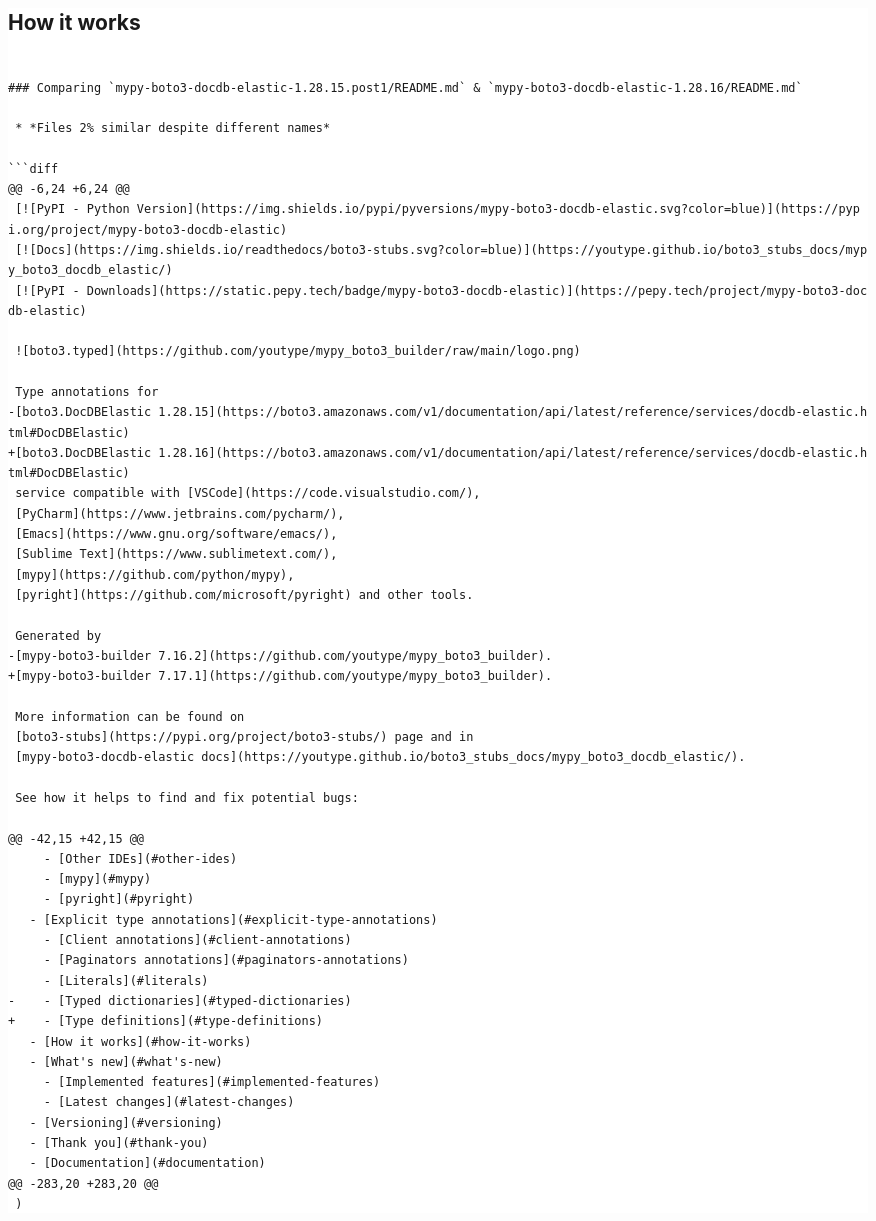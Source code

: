  <a id="how-it-works"></a>
 
 ## How it works
```

### Comparing `mypy-boto3-docdb-elastic-1.28.15.post1/README.md` & `mypy-boto3-docdb-elastic-1.28.16/README.md`

 * *Files 2% similar despite different names*

```diff
@@ -6,24 +6,24 @@
 [![PyPI - Python Version](https://img.shields.io/pypi/pyversions/mypy-boto3-docdb-elastic.svg?color=blue)](https://pypi.org/project/mypy-boto3-docdb-elastic)
 [![Docs](https://img.shields.io/readthedocs/boto3-stubs.svg?color=blue)](https://youtype.github.io/boto3_stubs_docs/mypy_boto3_docdb_elastic/)
 [![PyPI - Downloads](https://static.pepy.tech/badge/mypy-boto3-docdb-elastic)](https://pepy.tech/project/mypy-boto3-docdb-elastic)
 
 ![boto3.typed](https://github.com/youtype/mypy_boto3_builder/raw/main/logo.png)
 
 Type annotations for
-[boto3.DocDBElastic 1.28.15](https://boto3.amazonaws.com/v1/documentation/api/latest/reference/services/docdb-elastic.html#DocDBElastic)
+[boto3.DocDBElastic 1.28.16](https://boto3.amazonaws.com/v1/documentation/api/latest/reference/services/docdb-elastic.html#DocDBElastic)
 service compatible with [VSCode](https://code.visualstudio.com/),
 [PyCharm](https://www.jetbrains.com/pycharm/),
 [Emacs](https://www.gnu.org/software/emacs/),
 [Sublime Text](https://www.sublimetext.com/),
 [mypy](https://github.com/python/mypy),
 [pyright](https://github.com/microsoft/pyright) and other tools.
 
 Generated by
-[mypy-boto3-builder 7.16.2](https://github.com/youtype/mypy_boto3_builder).
+[mypy-boto3-builder 7.17.1](https://github.com/youtype/mypy_boto3_builder).
 
 More information can be found on
 [boto3-stubs](https://pypi.org/project/boto3-stubs/) page and in
 [mypy-boto3-docdb-elastic docs](https://youtype.github.io/boto3_stubs_docs/mypy_boto3_docdb_elastic/).
 
 See how it helps to find and fix potential bugs:
 
@@ -42,15 +42,15 @@
     - [Other IDEs](#other-ides)
     - [mypy](#mypy)
     - [pyright](#pyright)
   - [Explicit type annotations](#explicit-type-annotations)
     - [Client annotations](#client-annotations)
     - [Paginators annotations](#paginators-annotations)
     - [Literals](#literals)
-    - [Typed dictionaries](#typed-dictionaries)
+    - [Type definitions](#type-definitions)
   - [How it works](#how-it-works)
   - [What's new](#what's-new)
     - [Implemented features](#implemented-features)
     - [Latest changes](#latest-changes)
   - [Versioning](#versioning)
   - [Thank you](#thank-you)
   - [Documentation](#documentation)
@@ -283,20 +283,20 @@
 )
```